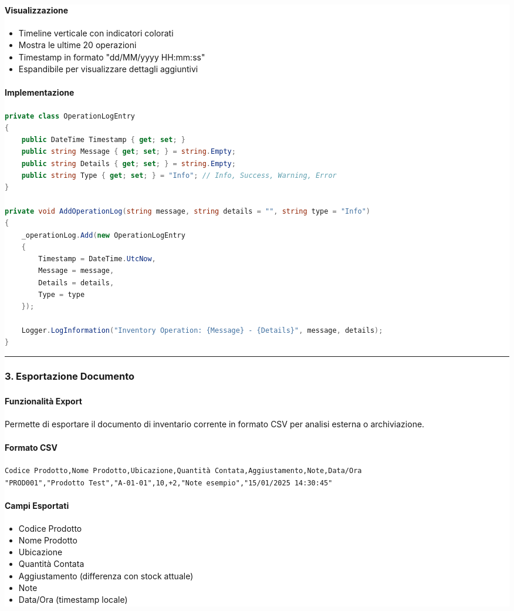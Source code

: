 #### Visualizzazione
- Timeline verticale con indicatori colorati
- Mostra le ultime 20 operazioni
- Timestamp in formato "dd/MM/yyyy HH:mm:ss"
- Espandibile per visualizzare dettagli aggiuntivi

#### Implementazione
```csharp
private class OperationLogEntry
{
    public DateTime Timestamp { get; set; }
    public string Message { get; set; } = string.Empty;
    public string Details { get; set; } = string.Empty;
    public string Type { get; set; } = "Info"; // Info, Success, Warning, Error
}

private void AddOperationLog(string message, string details = "", string type = "Info")
{
    _operationLog.Add(new OperationLogEntry
    {
        Timestamp = DateTime.UtcNow,
        Message = message,
        Details = details,
        Type = type
    });

    Logger.LogInformation("Inventory Operation: {Message} - {Details}", message, details);
}
```

---

### 3. Esportazione Documento

#### Funzionalità Export
Permette di esportare il documento di inventario corrente in formato CSV per analisi esterna o archiviazione.

#### Formato CSV
```csv
Codice Prodotto,Nome Prodotto,Ubicazione,Quantità Contata,Aggiustamento,Note,Data/Ora
"PROD001","Prodotto Test","A-01-01",10,+2,"Note esempio","15/01/2025 14:30:45"
```

#### Campi Esportati
- Codice Prodotto
- Nome Prodotto
- Ubicazione
- Quantità Contata
- Aggiustamento (differenza con stock attuale)
- Note
- Data/Ora (timestamp locale)
